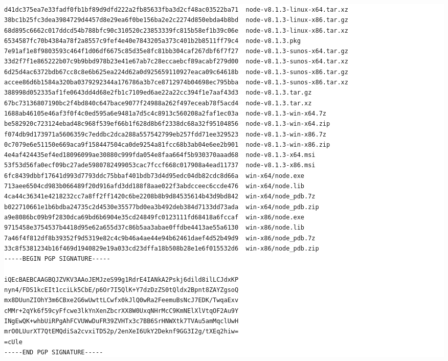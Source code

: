 ```
d41dc375ea7e33fadf0fb1bf89d9dfd222a2fb85633fba3d2cf48ac03522ba71  node-v8.1.3-linux-x64.tar.xz
38bc1b25fc3dea3984729d4457d8e29ea6f0be156ba2e2c2274d850ebda4b8bd  node-v8.1.3-linux-x86.tar.gz
68d895c6662c017ddcd54b788bfc90c310520c23853339fc815b58ef1b39c06e  node-v8.1.3-linux-x86.tar.xz
6534587fc70b4384a78f2a8557c9fef4e40e7843205a373c401b2b8511ff79c4  node-v8.1.3.pkg
7e91af1e8f9803593c464f1d06df6675c85d35e8fc81bb304caf267dbf6f7f27  node-v8.1.3-sunos-x64.tar.gz
33d2f7f1e865222b07c9b9bbd978b23e41e67ab7c28eccaebcf89acabf279d00  node-v8.1.3-sunos-x64.tar.xz
6d25d4ac6372bdb67cc8c8e6b625ea224d62a0d925659110927eaca09c64618b  node-v8.1.3-sunos-x86.tar.gz
accee86d6b1584a320ba0379292344a176786a3b7ce8712974b04698ec795bba  node-v8.1.3-sunos-x86.tar.xz
388998d052335af1fe0643dd4d68e2fb1c7109ed6ae22a22cc394f1e7aaf43d3  node-v8.1.3.tar.gz
67bc73136807190bc2f4bd840c647bace9077f24988a262f497eceab78f5acd4  node-v8.1.3.tar.xz
1688ab46105e46af3f0f4c0ed595a6e9481a7d5c4c8913c560208a2faf1ec03a  node-v8.1.3-win-x64.7z
be582920c723124ebad48c968f539ef66b1f628d8b6f2338dc68a32f95104856  node-v8.1.3-win-x64.zip
f074db9d173971a5606359c7eddbc2dca288a557542799eb257fdd71ee329523  node-v8.1.3-win-x86.7z
0c7079e6e51150e669aca9f158447504ca0de9254a81fcc68b3ab04e6ee2b901  node-v8.1.3-win-x86.zip
4e4af424435ef4ed18096099ae30880c999fda054e8faa664f5b930370aaad68  node-v8.1.3-x64.msi
53f53d56fa0ecf09bc27ade5980782499053cac7fccf668c017908a4ead11737  node-v8.1.3-x86.msi
6fc8439dbbf17641d993d7793ddc75bbaf401bdb73d4d95edc04db82cdc8d66a  win-x64/node.exe
713aee6504cd983b066489f20d916afd3dd188f8aae022f3abdcceec6ccde476  win-x64/node.lib
4ca44c36341e4218232cc7a8ff2ff1420c6be2208b8b9d84535614b43d9bd842  win-x64/node_pdb.7z
b022710661e1b6bdba24735c2d4530e35577bd0ea3b492deb384d7133dd73ada  win-x64/node_pdb.zip
a9e8086bc09b9f2830dca69bd6b6904e35cd24849fc0123111fd68418a6fccaf  win-x86/node.exe
9715458e3754537b4418d95e62a655d37c86b5aa3abae0ffdbe4413ae55a6130  win-x86/node.lib
7a46f4f812df8b39352f9d5319e82c4c9b46a4ae44e94b62461daef4d52b49d9  win-x86/node_pdb.7z
33c8f5381234b16f469d1940829e19a033cd23dffa18b508b28e1e6f015532d6  win-x86/node_pdb.zip
-----BEGIN PGP SIGNATURE-----

iQEcBAEBCAAGBQJZVKV3AAoJEMJzeS99g1RdrE4IANkA2Pskj6dild8ilLCJdxKP
nyn4/FDS1kcEIt1cciLk5CbE/p6Or7I5QlK+Y7dzDzZS0tQldx2Bpnt8ZAYZgsoQ
mx8DUunZIOhY3m6CBxe2G6wUwttLCwfx0kJlQ0wRa2FeemuBsNcJ7EDK/TwqaExv
cMMr+2qYk6f59cyFfcwe3lkYnXenZbcrXX8W0UxqNHrMcC9KmNElXlVtqOF2Au9Y
INgEwQK+whbUiRPgAhFCVUWwDuFR39ZVHTx3c7BB6SrHNWXtk7TVAu5amMqclUwH
mrO0LUurXT7QtEMQdiSa2cvxiTD52p/2enXeI6UkY2Deknf9GG3I2g/tXEq2hiw=
=cUle
-----END PGP SIGNATURE-----

```
